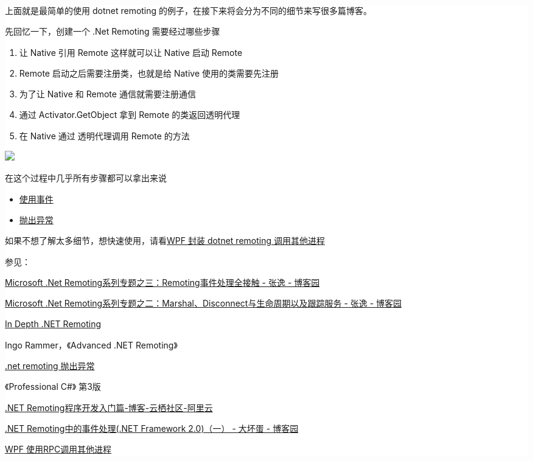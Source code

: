 上面就是最简单的使用 dotnet remoting 的例子，在接下来将会分为不同的细节来写很多篇博客。

先回忆一下，创建一个 .Net Remoting 需要经过哪些步骤

1. 让 Native 引用 Remote 这样就可以让 Native 启动 Remote

1. Remote 启动之后需要注册类，也就是给 Native 使用的类需要先注册

1. 为了让 Native 和 Remote 通信就需要注册通信

1. 通过 Activator.GetObject 拿到 Remote 的类返回透明代理

1. 在 Native 通过 透明代理调用 Remote 的方法



![](http://image.acmx.xyz/lindexi%2F20188319015310)

在这个过程中几乎所有步骤都可以拿出来说

 - [使用事件](https://blog.lindexi.com/lindexi/post/.net-remoting-%E4%BD%BF%E7%94%A8%E4%BA%8B%E4%BB%B6.html )

 - [抛出异常](https://blog.csdn.net/lindexi_gd/article/details/82114730 )



如果不想了解太多细节，想快速使用，请看[WPF 封装 dotnet remoting 调用其他进程](https://blog.lindexi.com/post/WPF-%E5%B0%81%E8%A3%85-dotnet-remoting-%E8%B0%83%E7%94%A8%E5%85%B6%E4%BB%96%E8%BF%9B%E7%A8%8B.html )

参见：

[Microsoft .Net Remoting系列专题之三：Remoting事件处理全接触 - 张逸 - 博客园](https://www.cnblogs.com/wayfarer/articles/75213.html )

[Microsoft .Net Remoting系列专题之二：Marshal、Disconnect与生命周期以及跟踪服务 - 张逸 - 博客园](http://www.cnblogs.com/wayfarer/archive/2004/08/05/30437.html )

[In Depth .NET Remoting](http://www.diranieh.com/NETRemoting/InDepthRemoting.htm )

 Ingo Rammer，《Advanced .NET Remoting》

[.net remoting 抛出异常](https://blog.lindexi.com/lindexi/post/.net-remoting-%E6%8A%9B%E5%87%BA%E5%BC%82%E5%B8%B8.html )

《Professional C#》 第3版

[.NET Remoting程序开发入门篇-博客-云栖社区-阿里云](https://yq.aliyun.com/articles/365762 )

[.NET Remoting中的事件处理(.NET Framework 2.0)（一） - 大坏蛋 - 博客园](http://www.cnblogs.com/dahuaidan410/articles/31656.html )

[WPF 使用RPC调用其他进程](https://blog.csdn.net/lindexi_gd/article/details/80373135 ) 


